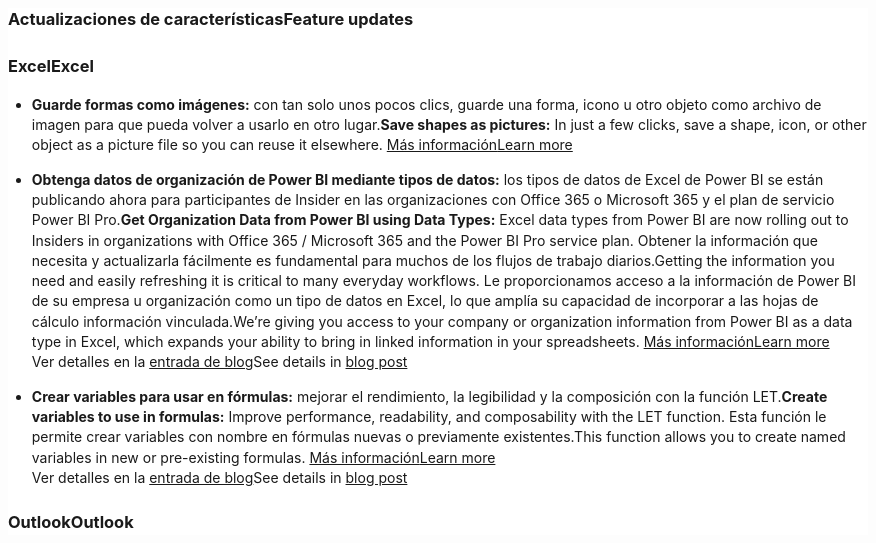 [//]: # (NO QUITAR OPCIONES DETALLES CONTENIDO INICIO)

### <a name="feature-updates"></a><span data-ttu-id="2c8dd-357">Actualizaciones de características</span><span class="sxs-lookup"><span data-stu-id="2c8dd-357">Feature updates</span></span>
### <a name="excel"></a><span data-ttu-id="2c8dd-358">Excel</span><span class="sxs-lookup"><span data-stu-id="2c8dd-358">Excel</span></span>

- <span data-ttu-id="2c8dd-359">**Guarde formas como imágenes:** con tan solo unos pocos clics, guarde una forma, icono u otro objeto como archivo de imagen para que pueda volver a usarlo en otro lugar.</span><span class="sxs-lookup"><span data-stu-id="2c8dd-359">**Save shapes as pictures:** In just a few clicks, save a shape, icon, or other object as a picture file so you can reuse it elsewhere.</span></span> [<span data-ttu-id="2c8dd-360">Más información</span><span class="sxs-lookup"><span data-stu-id="2c8dd-360">Learn more</span></span>](https://support.office.com/article/3c4f9ca4-945a-4c33-af91-d10e4e3ea715)

- <span data-ttu-id="2c8dd-361">**Obtenga datos de organización de Power BI mediante tipos de datos:** los tipos de datos de Excel de Power BI se están publicando ahora para participantes de Insider en las organizaciones con Office 365 o Microsoft 365 y el plan de servicio Power BI Pro.</span><span class="sxs-lookup"><span data-stu-id="2c8dd-361">**Get Organization Data from Power BI using Data Types:** Excel data types from Power BI are now rolling out to Insiders in organizations with Office 365 / Microsoft 365 and the Power BI Pro service plan.</span></span> <span data-ttu-id="2c8dd-362">Obtener la información que necesita y actualizarla fácilmente es fundamental para muchos de los flujos de trabajo diarios.</span><span class="sxs-lookup"><span data-stu-id="2c8dd-362">Getting the information you need and easily refreshing it is critical to many everyday workflows.</span></span> <span data-ttu-id="2c8dd-363">Le proporcionamos acceso a la información de Power BI de su empresa u organización como un tipo de datos en Excel, lo que amplía su capacidad de incorporar a las hojas de cálculo información vinculada.</span><span class="sxs-lookup"><span data-stu-id="2c8dd-363">We’re giving you access to your company or organization information from Power BI as a data type in Excel, which expands your ability to bring in linked information in your spreadsheets.</span></span> [<span data-ttu-id="2c8dd-364">Más información</span><span class="sxs-lookup"><span data-stu-id="2c8dd-364">Learn more</span></span>](https://support.office.com/article/cd8938ce-f963-444d-b82a-7140848241e9)<br /><span data-ttu-id="2c8dd-365">Ver detalles en la [entrada de blog](https://blog-insider.office.com/2020/06/11/use-power-bi-data-in-excel/)</span><span class="sxs-lookup"><span data-stu-id="2c8dd-365">See details in [blog post](https://blog-insider.office.com/2020/06/11/use-power-bi-data-in-excel/)</span></span>

- <span data-ttu-id="2c8dd-366">**Crear variables para usar en fórmulas:** mejorar el rendimiento, la legibilidad y la composición con la función LET.</span><span class="sxs-lookup"><span data-stu-id="2c8dd-366">**Create variables to use in formulas:** Improve performance, readability, and composability with the LET function.</span></span> <span data-ttu-id="2c8dd-367">Esta función le permite crear variables con nombre en fórmulas nuevas o previamente existentes.</span><span class="sxs-lookup"><span data-stu-id="2c8dd-367">This function allows you to create named variables in new or pre-existing formulas.</span></span> [<span data-ttu-id="2c8dd-368">Más información</span><span class="sxs-lookup"><span data-stu-id="2c8dd-368">Learn more</span></span>](https://support.office.com/article/34842dd8-b92b-4d3f-b325-b8b8f9908999)<br /><span data-ttu-id="2c8dd-369">Ver detalles en la [entrada de blog](https://blog-insider.office.com/2020/06/01/let-names-in-formulas-for-excel/)</span><span class="sxs-lookup"><span data-stu-id="2c8dd-369">See details in [blog post](https://blog-insider.office.com/2020/06/01/let-names-in-formulas-for-excel/)</span></span>

### <a name="outlook"></a><span data-ttu-id="2c8dd-370">Outlook</span><span class="sxs-lookup"><span data-stu-id="2c8dd-370">Outlook</span></span>


[//]: # (NO QUITAR DETALLES DE ERROR DEL CONTENIDO FINAL)
[//]: # (NO QUITAR ERRORES DETALLES CONTENIDO INICIO)
[//]: # (NO QUITAR DETALLES DE ERROR DEL CONTENIDO FINAL)
[//]: # (NO QUITAR ERRORES DETALLES CONTENIDO INICIO)
[//]: # (NO QUITAR DETALLES DE ERROR DEL CONTENIDO FINAL)
[//]: # (NO QUITAR ERRORES DETALLES CONTENIDO INICIO)
[//]: # (NO QUITAR DETALLES DE ERROR DEL CONTENIDO FINAL)
[//]: # (NO QUITAR ERRORES DETALLES CONTENIDO INICIO)
[//]: # (NO QUITAR DETALLES DE ERROR DEL CONTENIDO FINAL)
[//]: # (NO QUITAR OPCIONES DETALLES CONTENIDO FINAL)
[//]: # (NO QUITAR ERRORES DETALLES CONTENIDO INICIO)
[//]: # (NO QUITAR DETALLES DE ERROR DEL CONTENIDO FINAL)
[//]: # (NO QUITAR ERRORES DETALLES CONTENIDO INICIO)
[//]: # (NO QUITAR DETALLES DE ERROR DEL CONTENIDO FINAL)
[//]: # (NO QUITAR ERRORES DETALLES CONTENIDO INICIO)
[//]: # (NO QUITAR DETALLES DE ERROR DEL FIN DE CONTENIDO)
[//]: # (NO QUITAR OPCIONES DETALLES CONTENIDO FINAL)
[//]: # (NO QUITAR ERRORES DETALLES CONTENIDO INICIO)
[//]: # (NO QUITAR EL CONTENIDO FINAL DE LOS DETALLES DE LOS ERRORES)
[//]: # (NO QUITAR ERRORES DETALLES CONTENIDO INICIO)
[//]: # (NO QUITAR DETALLES DE ERROR DEL FIN DE CONTENIDO)
[//]: # (NO QUITAR ERRORES DETALLES CONTENIDO INICIO)
[//]: # (NO QUITAR DETALLES DE ERROR DEL CONTENIDO FINAL)
[//]: # (NO QUITAR ERRORES DETALLES CONTENIDO INICIO)
[//]: # (NO QUITAR DETALLES DE ERROR DEL CONTENIDO FINAL)
[//]: # (NO QUITAR OPCIONES DETALLES CONTENIDO FINAL)
[//]: # (NO QUITAR ERRORES DETALLES CONTENIDO INICIO)
[//]: # (NO QUITAR DETALLES DE ERROR DEL CONTENIDO FINAL)
[//]: # (NO QUITAR ERRORES DETALLES CONTENIDO INICIO)
[//]: # (NO QUITAR DETALLES DE ERROR DEL CONTENIDO FINAL)
[//]: # (NO QUITAR ERRORES DETALLES CONTENIDO INICIO)
[//]: # (NO QUITAR DETALLES DE ERROR DEL CONTENIDO FINAL)